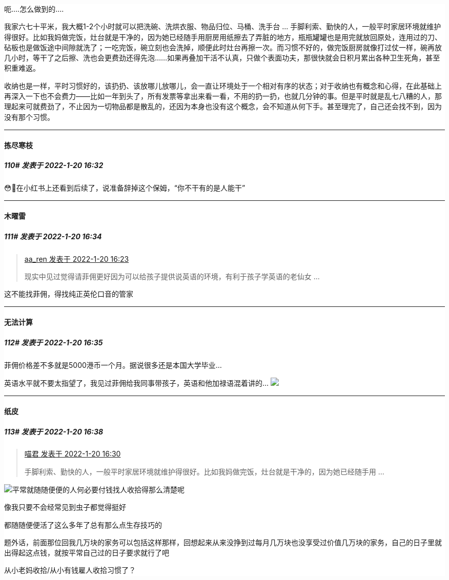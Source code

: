 呃....怎么做到的....

我家六七十平米，我大概1-2个小时就可以把洗碗、洗烘衣服、物品归位、马桶、洗手台 ...</blockquote>
手脚利索、勤快的人，一般平时家居环境就维护得很好。比如我妈做完饭，灶台就是干净的，因为她已经随手用厨房用纸擦去了弄脏的地方，瓶瓶罐罐也是用完就放回原处，连用过的刀、砧板也是做饭途中间隙就洗了；一吃完饭，碗立刻也会洗掉，顺便此时灶台再擦一次。而习惯不好的，做完饭厨房就像打过仗一样，碗再放几小时，等干了之后擦、洗也会更费劲还得先泡……如果再叠加干活不认真，只做个表面功夫，那很快就会日积月累出各种卫生死角，甚至积重难返。

收纳也是一样，平时习惯好的，该扔扔、该放哪儿放哪儿，会一直让环境处于一个相对有序的状态；对于收纳也有概念和心得，在此基础上再深入一下也不会费力——比如一年到头了，所有发票等拿出来看一看，不用的扔一扔，也就几分钟的事。但是平时就是乱七八糟的人，那理起来可就费劲了，不止因为一切物品都是散乱的，还因为本身也没有这个概念，会不知道从何下手。甚至理完了，自己还会找不到，因为没有那个习惯。



*****

####  拣尽寒枝  
##### 110#       发表于 2022-1-20 16:32

😳🤣在小红书上还看到后续了，说准备辞掉这个保姆，“你不干有的是人能干”

*****

####  木曜雷  
##### 111#       发表于 2022-1-20 16:34

<blockquote><a href="httphttps://bbs.saraba1st.com/2b/forum.php?mod=redirect&amp;goto=findpost&amp;pid=54367542&amp;ptid=2048366" target="_blank">aa_ren 发表于 2022-1-20 16:23</a>

现实中见过觉得请菲佣更好因为可以给孩子提供说英语的环境，有利于孩子学英语的老仙女 ...</blockquote>
这不能找菲佣，得找纯正英伦口音的管家

*****

####  无法计算  
##### 112#       发表于 2022-1-20 16:35

菲佣价格差不多就是5000港币一个月。据说很多还是本国大学毕业…

英语水平就不要太指望了，我见过菲佣给我同事带孩子，英语和他加禄语混着讲的… <img src="https://static.saraba1st.com/image/smiley/face2017/001.png" referrerpolicy="no-referrer">

*****

####  纸皮  
##### 113#       发表于 2022-1-20 16:38

<blockquote><a href="httphttps://bbs.saraba1st.com/2b/forum.php?mod=redirect&amp;goto=findpost&amp;pid=54367618&amp;ptid=2048366" target="_blank">喵君 发表于 2022-1-20 16:30</a>

手脚利索、勤快的人，一般平时家居环境就维护得很好。比如我妈做完饭，灶台就是干净的，因为她已经随手用 ...</blockquote>
<img src="https://static.saraba1st.com/image/smiley/face2017/099.png" referrerpolicy="no-referrer">平常就随随便便的人何必要付钱找人收拾得那么清楚呢

像我只要不会经常见到虫子都觉得挺好

都随随便便活了这么多年了总有那么点生存技巧的

题外话，前面那位回我几万块的家务可以包括这样那样，回想起来从来没挣到过每月几万块也没享受过价值几万块的家务，自己的日子里就出得起这点钱，就按平常自己过的日子要求就行了吧

从小老妈收拾/从小有钱雇人收拾习惯了？
